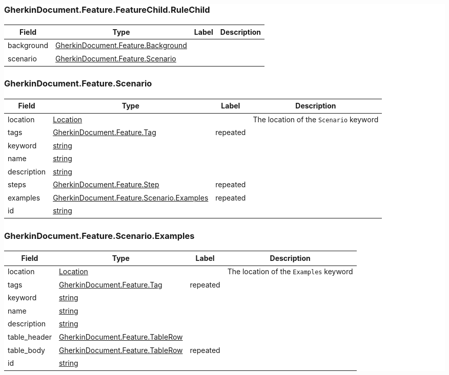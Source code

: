 




<a name="io.cucumber.messages.GherkinDocument.Feature.FeatureChild.RuleChild"></a>

### GherkinDocument.Feature.FeatureChild.RuleChild



| Field | Type | Label | Description |
| ----- | ---- | ----- | ----------- |
| background | [GherkinDocument.Feature.Background](#io.cucumber.messages.GherkinDocument.Feature.Background) |  |  |
| scenario | [GherkinDocument.Feature.Scenario](#io.cucumber.messages.GherkinDocument.Feature.Scenario) |  |  |






<a name="io.cucumber.messages.GherkinDocument.Feature.Scenario"></a>

### GherkinDocument.Feature.Scenario



| Field | Type | Label | Description |
| ----- | ---- | ----- | ----------- |
| location | [Location](#io.cucumber.messages.Location) |  | The location of the `Scenario` keyword |
| tags | [GherkinDocument.Feature.Tag](#io.cucumber.messages.GherkinDocument.Feature.Tag) | repeated |  |
| keyword | [string](#string) |  |  |
| name | [string](#string) |  |  |
| description | [string](#string) |  |  |
| steps | [GherkinDocument.Feature.Step](#io.cucumber.messages.GherkinDocument.Feature.Step) | repeated |  |
| examples | [GherkinDocument.Feature.Scenario.Examples](#io.cucumber.messages.GherkinDocument.Feature.Scenario.Examples) | repeated |  |
| id | [string](#string) |  |  |






<a name="io.cucumber.messages.GherkinDocument.Feature.Scenario.Examples"></a>

### GherkinDocument.Feature.Scenario.Examples



| Field | Type | Label | Description |
| ----- | ---- | ----- | ----------- |
| location | [Location](#io.cucumber.messages.Location) |  | The location of the `Examples` keyword |
| tags | [GherkinDocument.Feature.Tag](#io.cucumber.messages.GherkinDocument.Feature.Tag) | repeated |  |
| keyword | [string](#string) |  |  |
| name | [string](#string) |  |  |
| description | [string](#string) |  |  |
| table_header | [GherkinDocument.Feature.TableRow](#io.cucumber.messages.GherkinDocument.Feature.TableRow) |  |  |
| table_body | [GherkinDocument.Feature.TableRow](#io.cucumber.messages.GherkinDocument.Feature.TableRow) | repeated |  |
| id | [string](#string) |  |  |
